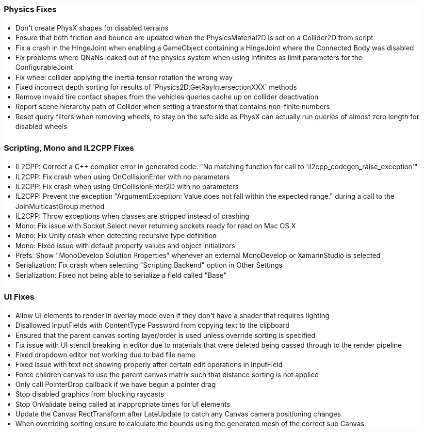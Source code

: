 ### Physics Fixes
<ul>
<li>Don't create PhysX shapes for disabled terrains</li>
<li>Ensure that both friction and bounce are updated when the PhysicsMaterial2D is set on a Collider2D from script</li>
<li>Fix a crash in the HingeJoint when enabling a GameObject containing a HingeJoint where the Connected Body was disabled</li>
<li>Fix problems where QNaNs leaked out of the physics system when using infinites as limit parameters for the ConfigurableJoint</li>
<li>Fix wheel collider applying the inertia tensor rotation the wrong way</li>
<li>Fixed incorrect depth sorting for results of 'Physics2D.GetRayIntersectionXXX' methods</li>
<li>Remove invalid tire contact shapes from the vehicles queries cache up on collider deactivation</li>
<li>Report scene hierarchy path of Collider when setting a transform that contains non-finite numbers</li>
<li>Reset query filters when removing wheels, to stay on the safe side as PhysX can actually run queries of almost zero length for disabled wheels</li>
</ul>

### Scripting, Mono and IL2CPP Fixes
<ul>
<li>IL2CPP: Correct a C++ compiler error in generated code: "No matching function for call to 'il2cpp_codegen_raise_exception'"</li>
<li>IL2CPP: Fix crash when using OnCollisionEnter with no parameters</li>
<li>IL2CPP: Fix crash when using OnCollisionEnter2D with no parameters</li>
<li>IL2CPP: Prevent the exception "ArgumentException: Value does not fall within the expected range." during a call to the JoinMulticastGroup method</li>
<li>IL2CPP: Throw exceptions when classes are stripped instead of crashing</li>
<li>Mono: Fix issue with Socket.Select never returning sockets ready for read on Mac OS X</li>
<li>Mono: Fix Unity crash when detecting recursive type definition</li>
<li>Mono: Fixed issue with default property values and object initializers</li>
<li>Prefs: Show "MonoDevelop Solution Properties" whenever an external MonoDevelop or XamarinStudio is selected</li>
<li>Serialization: Fix crash when selecting "Scripting Backend" option in Other Settings</li>
<li>Serialization: Fixed not being able to serialize a field called "Base"</li>
</ul>

### UI Fixes
<ul>
<li>Allow UI elements to render in overlay mode even if they don't have a shader that requires lighting</li>
<li>Disallowed InputFields with ContentType Password from copying text to the clipboard</li>
<li>Ensured that the parent canvas sorting layer/order is used unless override sorting is specified</li>
<li>Fix issue with UI stencil breaking in editor due to materials that were deleted being passed through to the render pipeline</li>
<li>Fixed dropdown editor not working due to bad file name</li>
<li>Fixed issue with text not showing properly after certain edit operations in InputField</li>
<li>Force children canvas to use the parent canvas matrix such that distance sorting is not applied</li>
<li>Only call PointerDrop callback if we have begun a pointer drag</li>
<li>Stop disabled graphics from blocking raycasts</li>
<li>Stop OnValidate being called at inappropriate times for UI elements</li>
<li>Update the Canvas RectTransform after LateUpdate to catch any Canvas camera positioning changes</li>
<li>When overriding sorting ensure to calculate the bounds using the generated mesh of the correct sub Canvas</li>
</ul>
